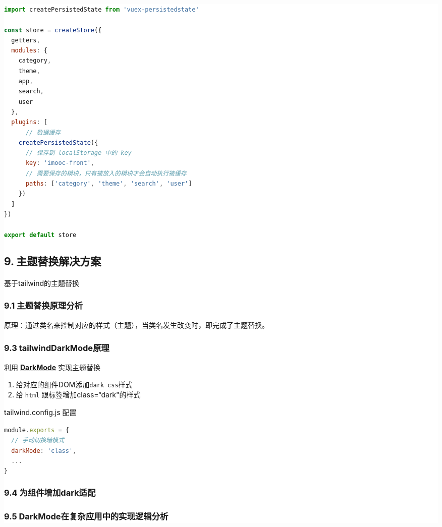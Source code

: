 ```js
import createPersistedState from 'vuex-persistedstate'

const store = createStore({
  getters,
  modules: {
    category,
    theme,
    app,
    search,
    user
  },
  plugins: [
      // 数据缓存
    createPersistedState({
      // 保存到 localStorage 中的 key
      key: 'imooc-front',
      // 需要保存的模块，只有被放入的模块才会自动执行被缓存
      paths: ['category', 'theme', 'search', 'user']
    })
  ]
})

export default store
```

## 9. 主题替换解决方案

基于tailwind的主题替换

### 9.1 主题替换原理分析

原理：通过类名来控制对应的样式（主题），当类名发生改变时，即完成了主题替换。

### 9.3 tailwindDarkMode原理

利用 **[DarkMode](https://tailwindcss.com/docs/dark-mode)** 实现主题替换

1. 给对应的组件DOM添加`dark css`样式
2. 给 `html` 跟标签增加class=“dark"的样式

tailwind.config.js 配置

```js
module.exports = {
  // 手动切换暗模式
  darkMode: 'class',
  ...
}
```

### 9.4 为组件增加dark适配

### 9.5 DarkMode在复杂应用中的实现逻辑分析
